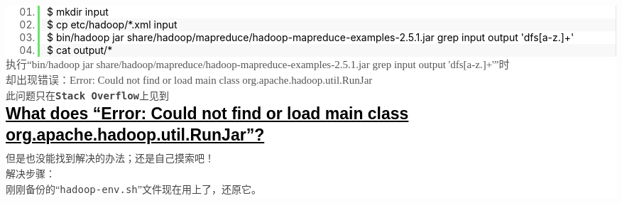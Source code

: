 <ol start="1" style="padding:0px; border-top:none; border-right:1px solid rgb(231,229,220); border-bottom:none; border-left:none; list-style-position:initial; background-color:rgb(255,255,255); color:rgb(92,92,92); margin:0px 0px 1px 45px!important">
<li class="alt" style="border-top:none; border-right:none; border-bottom:none; border-left:3px solid rgb(108,226,108); list-style-type:decimal-leading-zero; color:inherit; line-height:18px; margin:0px!important; padding:0px 3px 0px 10px!important; list-style-position:outside!important">
<span style="margin:0px; padding:0px; border:none; color:black; background-color:inherit"><span style="margin:0px; padding:0px; border:none; background-color:inherit">$ mkdir input  </span></span></li><li style="border-top:none; border-right:none; border-bottom:none; border-left:3px solid rgb(108,226,108); list-style-type:decimal-leading-zero; background-color:rgb(248,248,248); line-height:18px; margin:0px!important; padding:0px 3px 0px 10px!important; list-style-position:outside!important">
<span style="margin:0px; padding:0px; border:none; color:black; background-color:inherit">$ cp etc/hadoop/*.xml input  </span></li><li class="alt" style="border-top:none; border-right:none; border-bottom:none; border-left:3px solid rgb(108,226,108); list-style-type:decimal-leading-zero; color:inherit; line-height:18px; margin:0px!important; padding:0px 3px 0px 10px!important; list-style-position:outside!important">
<span style="margin:0px; padding:0px; border:none; color:black; background-color:inherit">$ bin/hadoop jar share/hadoop/mapreduce/hadoop-mapreduce-examples-2.5.1.jar grep input output 'dfs[a-z.]+'  </span></li><li style="border-top:none; border-right:none; border-bottom:none; border-left:3px solid rgb(108,226,108); list-style-type:decimal-leading-zero; background-color:rgb(248,248,248); line-height:18px; margin:0px!important; padding:0px 3px 0px 10px!important; list-style-position:outside!important">
<span style="margin:0px; padding:0px; border:none; color:black; background-color:inherit">$ cat output/*  </span></li></ol>
</div>
<p style='margin-top:0px; margin-bottom:0px; padding-top:0px; padding-bottom:0px; color:rgb(85,85,85); font-family:"microsoft yahei"; font-size:15px'>
执行“bin/hadoop jar share/hadoop/mapreduce/hadoop-mapreduce-examples-2.5.1.jar grep input output 'dfs[a-z.]+'”时</p>
<p style='margin-top:0px; margin-bottom:0px; padding-top:0px; padding-bottom:0px; color:rgb(85,85,85); font-family:"microsoft yahei"; font-size:15px'>
却出现错误：Error: Could not find or load main class org.apache.hadoop.util.RunJar</p>
<p style='margin-top:0px; margin-bottom:0px; padding-top:0px; padding-bottom:0px; color:rgb(85,85,85); font-family:"microsoft yahei"; font-size:15px'>
<span style="font-family:monospace; color:rgb(68,68,68)"><span style="font-size:14px; line-height:15.6px">此问题只在<span style="white-space:pre-wrap"><strong>Stack Overflow</strong></span>上见到</span></span></p>
<h1 style='margin:0px 0px 7px; padding:0px; color:rgb(85,85,85); border:0px; font-size:23px; vertical-align:baseline; font-family:"Trebuchet MS","Liberation Sans","DejaVu Sans",sans-serif; line-height:1.3'>
<a target="_blank" name="t4" style="color:rgb(12,137,207)"></a><a target="_blank" href="http://stackoverflow.com/questions/20522115/what-does-error-could-not-find-or-load-main-class-org-apache-hadoop-util-runja" rel="nofollow" class="question-hyperlink" style="color:rgb(0,0,0); margin:0px; padding:0px; border:0px; vertical-align:baseline; background:transparent">What
 does “Error: Could not find or load main class org.apache.hadoop.util.RunJar”?</a></h1>
<p style='margin-top:0px; margin-bottom:0px; padding-top:0px; padding-bottom:0px; color:rgb(85,85,85); font-family:"microsoft yahei"; font-size:15px'>
</p>
<p style='margin-top:0px; margin-bottom:0px; padding-top:0px; padding-bottom:0px; color:rgb(85,85,85); font-family:"microsoft yahei"; font-size:15px'>
<span style="font-family:monospace; color:rgb(68,68,68)"><span style="font-size:14px; line-height:15.6px">但是也没能找到解决的办法；还是自己摸索吧！</span></span></p>
<p style='margin-top:0px; margin-bottom:0px; padding-top:0px; padding-bottom:0px; color:rgb(85,85,85); font-family:"microsoft yahei"; font-size:15px'>
<span style="font-family:monospace; color:rgb(68,68,68)"><span style="font-size:14px; line-height:15.6px">解决步骤：</span></span></p>
<p style='margin-top:0px; margin-bottom:0px; padding-top:0px; padding-bottom:0px; color:rgb(85,85,85); font-family:"microsoft yahei"; font-size:15px'>
<span style="font-family:monospace; color:rgb(68,68,68)"><span style="font-size:14px; line-height:15.6px">刚刚备份的<span style='font-family:"YaHei UI"; line-height:20px'>“</span><span style="line-height:15.6px">hadoop-env.sh</span><span style='font-family:"YaHei UI"; line-height:20px'>”文件现在用上了，</span>还原它。</span></span></p>
<p style='margin-top:0px; margin-bottom:0px; padding-top:0px; padding-bottom:0px; color:rgb(85,85,85); font-family:"microsoft yahei"; font-size:15px'>